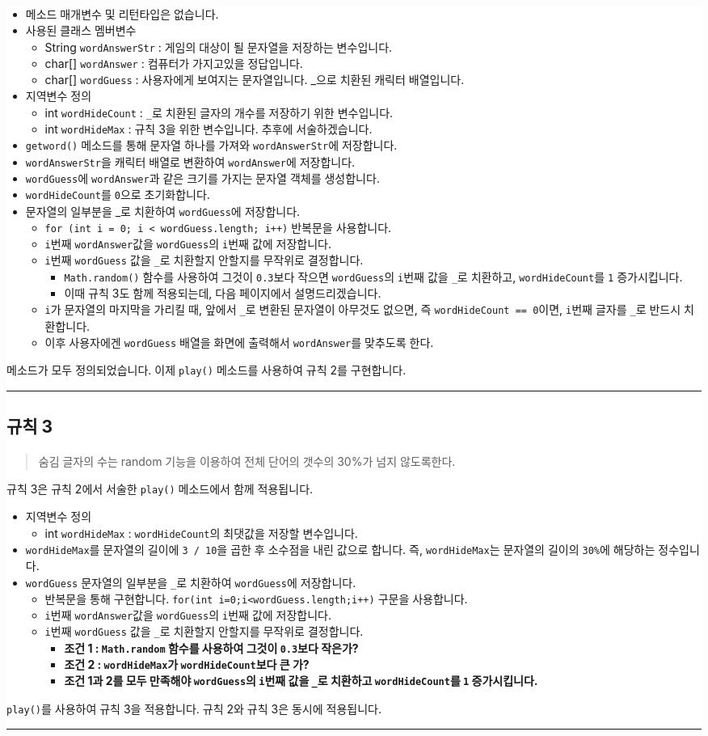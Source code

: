 - 메소드 매개변수 및 리턴타입은 없습니다.
- 사용된 클래스 멤버변수
  - String `wordAnswerStr` : 게임의 대상이 될 문자열을 저장하는 변수입니다.
  - char[] `wordAnswer` : 컴퓨터가 가지고있을 정답입니다.
  - char[] `wordGuess` : 사용자에게 보여지는 문자열입니다. \_으로 치환된 캐릭터 배열입니다.
- 지역변수 정의
  - int `wordHideCount` : `_`로 치환된 글자의 개수를 저장하기 위한 변수입니다.
  - int `wordHideMax` : 규칙 3을 위한 변수입니다. 추후에 서술하겠습니다.
- `getword()` 메소드를 통해 문자열 하나를 가져와 `wordAnswerStr`에 저장합니다.
- `wordAnswerStr`을 캐릭터 배열로 변환하여 `wordAnswer`에 저장합니다.
- `wordGuess`에 `wordAnswer`과 같은 크기를 가지는 문자열 객체를 생성합니다.
- `wordHideCount`를 `0`으로 초기화합니다.
- 문자열의 일부분을 \_로 치환하여 `wordGuess`에 저장합니다.
  - `for (int i = 0; i < wordGuess.length; i++)` 반복문을 사용합니다.
  - `i`번째 `wordAnswer`값을 `wordGuess`의 `i`번째 값에 저장합니다.
  - `i`번째 `wordGuess` 값을 `_`로 치환할지 안할지를 무작위로 결정합니다.
    - `Math.random()` 함수를 사용하여 그것이 `0.3`보다 작으면
      `wordGuess`의 `i`번째 값을 `_`로 치환하고,
      `wordHideCount`를 `1` 증가시킵니다.
    - 이때 규칙 3도 함께 적용되는데, 다음 페이지에서 설명드리겠습니다.
  - `i`가 문자열의 마지막을 가리킬 때, 앞에서 `_`로 변환된 문자열이 아무것도 없으면,
    즉 `wordHideCount == 0`이면, `i`번째 글자를 `_`로 반드시 치환합니다.
  - 이후 사용자에겐 `wordGuess` 배열을 화면에 출력해서
    `wordAnswer`를 맞추도록 한다.

메소드가 모두 정의되었습니다.
이제 `play()` 메소드를 사용하여 규칙 2를 구현합니다.

---

## 규칙 3

> 숨김 글자의 수는 random 기능을 이용하여
> 전체 단어의 갯수의 30%가 넘지 않도록한다.

규칙 3은 규칙 2에서 서술한 `play()` 메소드에서 함께 적용됩니다.

- 지역변수 정의
  - int `wordHideMax` : `wordHideCount`의 최댓값을 저장할 변수입니다.
- `wordHideMax`를 문자열의 길이에 `3 / 10`을 곱한 후 소수점을 내린 값으로 합니다.
  즉, `wordHideMax`는 문자열의 길이의 `30%`에 해당하는 정수입니다.
- `wordGuess` 문자열의 일부분을 `_`로 치환하여 `wordGuess`에 저장합니다.
  - 반복문을 통해 구현합니다. `for(int i=0;i<wordGuess.length;i++)` 구문을 사용합니다.
  - `i`번째 `wordAnswer`값을 `wordGuess`의 `i`번째 값에 저장합니다.
  - `i`번째 `wordGuess` 값을 `_`로 치환할지 안할지를 무작위로 결정합니다.
    - **조건 1 : `Math.random` 함수를 사용하여 그것이 `0.3`보다 작은가?**
    - **조건 2 : `wordHideMax`가 `wordHideCount`보다 큰 가?**
    - **조건 1과 2를 모두 만족해야 `wordGuess`의 `i`번째 값을 `_`로 치환하고
      `wordHideCount`를 `1` 증가시킵니다.**

`play()`를 사용하여 규칙 3을 적용합니다.
규칙 2와 규칙 3은 동시에 적용됩니다.

---